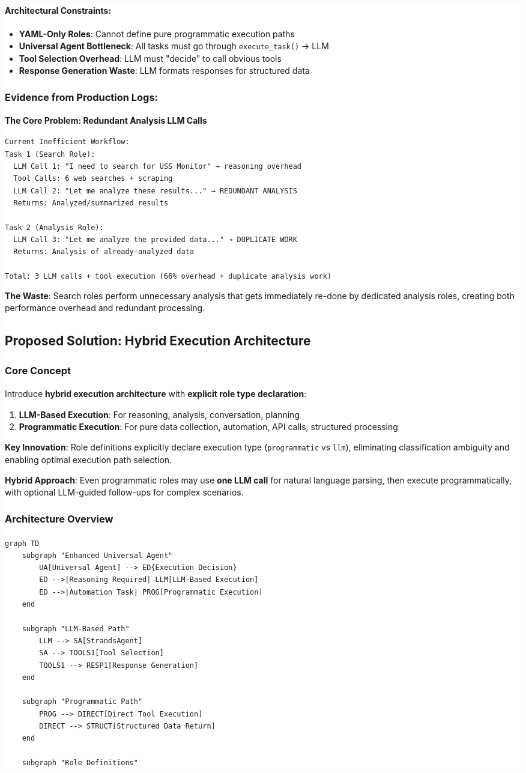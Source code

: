 #### **Architectural Constraints:**
- **YAML-Only Roles**: Cannot define pure programmatic execution paths
- **Universal Agent Bottleneck**: All tasks must go through `execute_task()` → LLM
- **Tool Selection Overhead**: LLM must "decide" to call obvious tools
- **Response Generation Waste**: LLM formats responses for structured data

### **Evidence from Production Logs:**

**The Core Problem: Redundant Analysis LLM Calls**
```
Current Inefficient Workflow:
Task 1 (Search Role):
  LLM Call 1: "I need to search for USS Monitor" → reasoning overhead
  Tool Calls: 6 web searches + scraping
  LLM Call 2: "Let me analyze these results..." → REDUNDANT ANALYSIS
  Returns: Analyzed/summarized results

Task 2 (Analysis Role):
  LLM Call 3: "Let me analyze the provided data..." → DUPLICATE WORK
  Returns: Analysis of already-analyzed data

Total: 3 LLM calls + tool execution (66% overhead + duplicate analysis work)
```

**The Waste**: Search roles perform unnecessary analysis that gets immediately re-done by dedicated analysis roles, creating both performance overhead and redundant processing.

## Proposed Solution: Hybrid Execution Architecture

### **Core Concept**

Introduce **hybrid execution architecture** with **explicit role type declaration**:

1. **LLM-Based Execution**: For reasoning, analysis, conversation, planning
2. **Programmatic Execution**: For pure data collection, automation, API calls, structured processing

**Key Innovation**: Role definitions explicitly declare execution type (`programmatic` vs `llm`), eliminating classification ambiguity and enabling optimal execution path selection.

**Hybrid Approach**: Even programmatic roles may use **one LLM call** for natural language parsing, then execute programmatically, with optional LLM-guided follow-ups for complex scenarios.

### **Architecture Overview**

```mermaid
graph TD
    subgraph "Enhanced Universal Agent"
        UA[Universal Agent] --> ED{Execution Decision}
        ED -->|Reasoning Required| LLM[LLM-Based Execution]
        ED -->|Automation Task| PROG[Programmatic Execution]
    end
    
    subgraph "LLM-Based Path"
        LLM --> SA[StrandsAgent]
        SA --> TOOLS1[Tool Selection]
        TOOLS1 --> RESP1[Response Generation]
    end
    
    subgraph "Programmatic Path"  
        PROG --> DIRECT[Direct Tool Execution]
        DIRECT --> STRUCT[Structured Data Return]
    end
    
    subgraph "Role Definitions"
```
